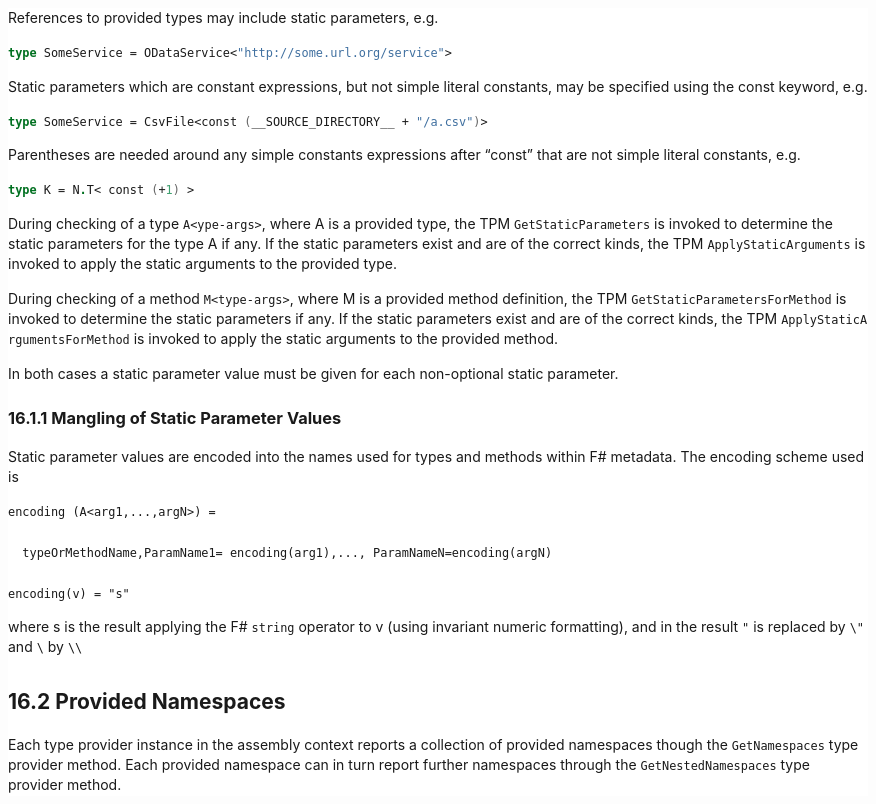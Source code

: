 References to provided types may include static parameters, e.g.

```fsharp
type SomeService = ODataService<"http://some.url.org/service">
```

Static parameters which are constant expressions, but not simple literal constants, may be specified
using the const keyword, e.g.

```fsharp
type SomeService = CsvFile<const (__SOURCE_DIRECTORY__ + "/a.csv")>
```

Parentheses are needed around any simple constants expressions after “const” that are not simple
literal constants, e.g.

```fsharp
type K = N.T< const (+1) >
```

During checking of a type `A<ype-args>`, where A is a provided type, the TPM `GetStaticParameters` is
invoked to determine the static parameters for the type A if any. If the static parameters exist and
are of the correct kinds, the TPM `ApplyStaticArguments` is invoked to apply the static arguments to
the provided type.

During checking of a method `M<type-args>`, where M is a provided method definition, the TPM
`GetStaticParametersForMethod` is invoked to determine the static parameters if any. If the static
parameters exist and are of the correct kinds, the TPM `ApplyStaticArgumentsForMethod` is invoked to
apply the static arguments to the provided method.

In both cases a static parameter value must be given for each non-optional static parameter.

### 16.1.1 Mangling of Static Parameter Values

Static parameter values are encoded into the names used for types and methods within F#
metadata. The encoding scheme used is

```fsgrammar
encoding (A<arg1,...,argN>) =

  typeOrMethodName,ParamName1= encoding(arg1),..., ParamNameN=encoding(argN)

encoding(v) = "s"
```

where s is the result applying the F# `string` operator to v (using invariant numeric
formatting), and in the result `"` is replaced by `\"` and `\` by `\\`

## 16.2 Provided Namespaces

Each type provider instance in the assembly context reports a collection of provided namespaces
though the `GetNamespaces` type provider method. Each provided namespace can in turn report
further namespaces through the `GetNestedNamespaces` type provider method.
